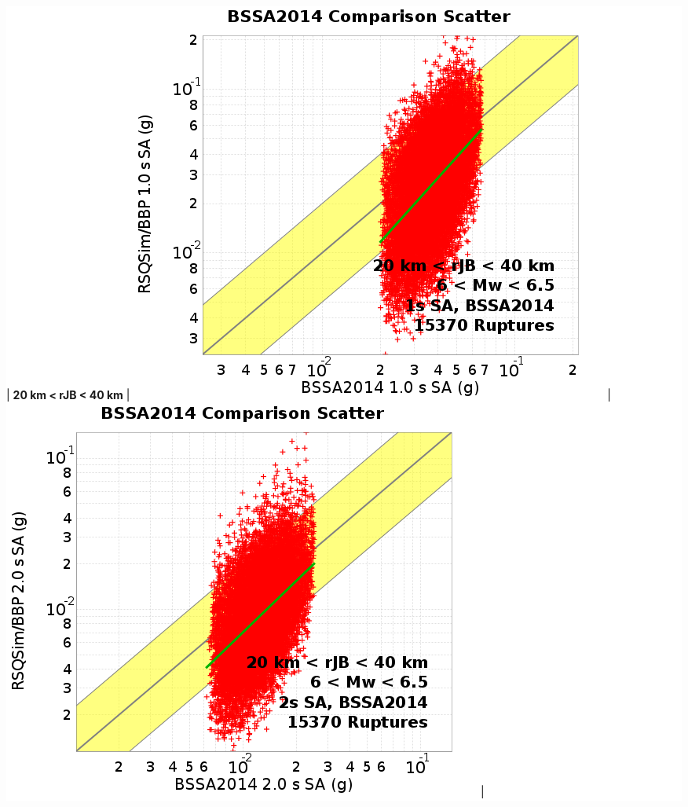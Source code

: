 | **20 km < rJB < 40 km** | ![Scatter Plot](resources/All_Sites_mag_6_6.5_dist_20_40_1s_BSSA2014_scatter.png) | ![Scatter Plot](resources/All_Sites_mag_6_6.5_dist_20_40_2s_BSSA2014_scatter.png) |